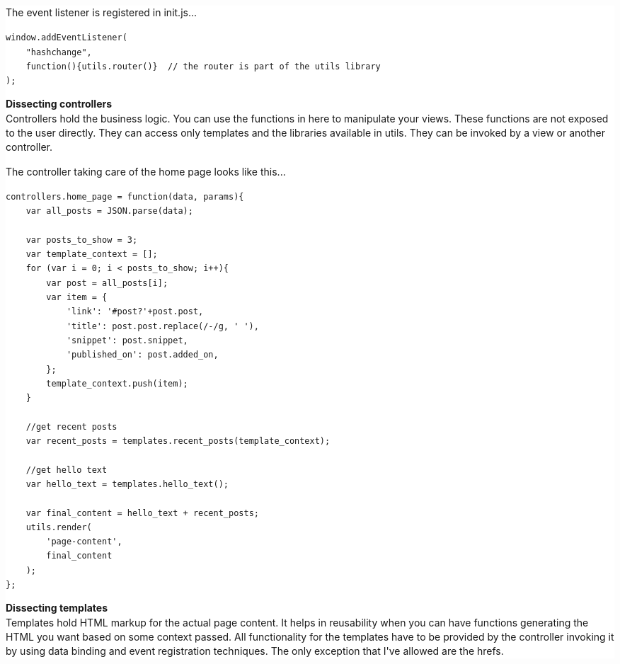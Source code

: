 ```
```

The event listener is registered in init.js...
```
window.addEventListener(
    "hashchange", 
    function(){utils.router()}  // the router is part of the utils library
);
```

**Dissecting controllers**   
Controllers hold the business logic. You can use the functions in here to manipulate your views. These functions are not exposed to the user directly. They can access only templates and the libraries available in utils. They can be invoked by a view or another controller.

The controller taking care of the home page looks like this...
```
controllers.home_page = function(data, params){
    var all_posts = JSON.parse(data);

    var posts_to_show = 3;
    var template_context = [];
    for (var i = 0; i < posts_to_show; i++){
        var post = all_posts[i];
        var item = {
            'link': '#post?'+post.post,
            'title': post.post.replace(/-/g, ' '),
            'snippet': post.snippet,
            'published_on': post.added_on,
        };
        template_context.push(item);
    }

    //get recent posts
    var recent_posts = templates.recent_posts(template_context);

    //get hello text
    var hello_text = templates.hello_text();

    var final_content = hello_text + recent_posts;
    utils.render(
        'page-content',
        final_content
    );    
};
```

**Dissecting templates**   
Templates hold HTML markup for the actual page content. It helps in reusability when you can have functions generating the HTML you want based on some context passed. All functionality for the templates have to be provided by the controller invoking it by using data binding and event registration techniques. The only exception that I've allowed are the hrefs. 


[1]: http://bitworking.org/news/2014/05/zero_framework_manifesto "by Joe Gregorio"
[2]: http://codeofrob.com/entries/look-ma,-no-frameworks.html "by Rob Ashton"
[3]: https://github.com/vinay20045/vinay20045.github.io "My website's repo"
[4]: http://askvinay.com/ "askVinay.com"
[5]: https://github.com/vinay20045/vinay20045.github.io/blob/master/assets/js/utils/utils.js "Utils lib"